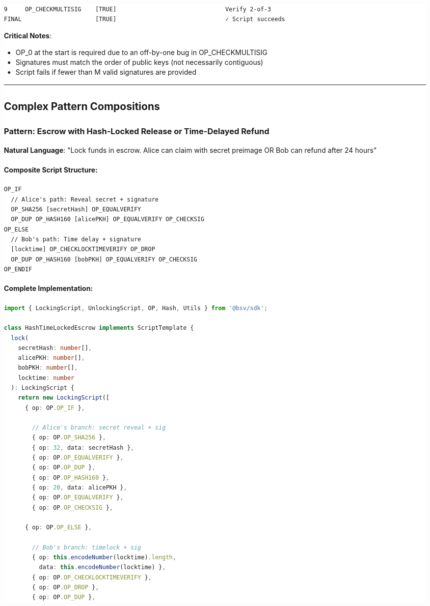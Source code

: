 ```
9     OP_CHECKMULTISIG    [TRUE]                               Verify 2-of-3
FINAL                     [TRUE]                               ✓ Script succeeds
```

**Critical Notes**:
- OP_0 at the start is required due to an off-by-one bug in OP_CHECKMULTISIG
- Signatures must match the order of public keys (not necessarily contiguous)
- Script fails if fewer than M valid signatures are provided

---

## Complex Pattern Compositions

### Pattern: Escrow with Hash-Locked Release or Time-Delayed Refund

**Natural Language**: 
"Lock funds in escrow. Alice can claim with secret preimage OR Bob can refund after 24 hours"

#### Composite Script Structure:
```
OP_IF
  // Alice's path: Reveal secret + signature
  OP_SHA256 [secretHash] OP_EQUALVERIFY
  OP_DUP OP_HASH160 [alicePKH] OP_EQUALVERIFY OP_CHECKSIG
OP_ELSE
  // Bob's path: Time delay + signature
  [locktime] OP_CHECKLOCKTIMEVERIFY OP_DROP
  OP_DUP OP_HASH160 [bobPKH] OP_EQUALVERIFY OP_CHECKSIG
OP_ENDIF
```

#### Complete Implementation:
```typescript
import { LockingScript, UnlockingScript, OP, Hash, Utils } from '@bsv/sdk';

class HashTimeLockedEscrow implements ScriptTemplate {
  lock(
    secretHash: number[],
    alicePKH: number[],
    bobPKH: number[],
    locktime: number
  ): LockingScript {
    return new LockingScript([
      { op: OP.OP_IF },
      
        // Alice's branch: secret reveal + sig
        { op: OP.OP_SHA256 },
        { op: 32, data: secretHash },
        { op: OP.OP_EQUALVERIFY },
        { op: OP.OP_DUP },
        { op: OP.OP_HASH160 },
        { op: 20, data: alicePKH },
        { op: OP.OP_EQUALVERIFY },
        { op: OP.OP_CHECKSIG },
        
      { op: OP.OP_ELSE },
      
        // Bob's branch: timelock + sig
        { op: this.encodeNumber(locktime).length, 
          data: this.encodeNumber(locktime) },
        { op: OP.OP_CHECKLOCKTIMEVERIFY },
        { op: OP.OP_DROP },
        { op: OP.OP_DUP },
```